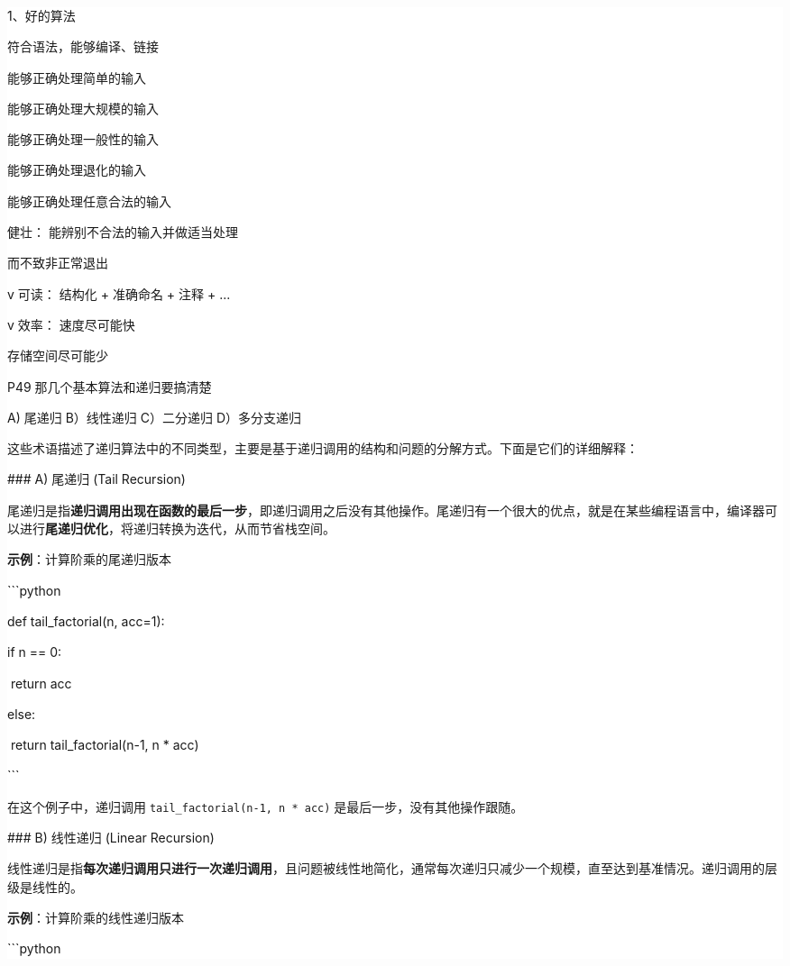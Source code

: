 1、好的算法

符合语法，能够编译、链接 

能够正确处理简单的输入 

能够正确处理大规模的输入 

能够正确处理一般性的输入 

能够正确处理退化的输入 

能够正确处理任意合法的输入 

健壮： 能辨别不合法的输入并做适当处理 

而不致非正常退出 

v 可读： 结构化 + 准确命名 + 注释 + ... 

v 效率： 速度尽可能快 

存储空间尽可能少

 

P49 那几个基本算法和递归要搞清楚

A) 尾递归      B）线性递归      C）二分递归     D）多分支递归

这些术语描述了递归算法中的不同类型，主要是基于递归调用的结构和问题的分解方式。下面是它们的详细解释：

 

\###  A) 尾递归 (Tail Recursion)

尾递归是指**递归调用出现在函数的最后一步**，即递归调用之后没有其他操作。尾递归有一个很大的优点，就是在某些编程语言中，编译器可以进行**尾递归优化**，将递归转换为迭代，从而节省栈空间。

 

**示例**：计算阶乘的尾递归版本

\```python

def tail_factorial(n, acc=1):

  if n == 0:

​    return acc

  else:

​    return tail_factorial(n-1, n * acc)

\```

在这个例子中，递归调用 `tail_factorial(n-1, n * acc)` 是最后一步，没有其他操作跟随。

 

\### B) 线性递归 (Linear Recursion)

线性递归是指**每次递归调用只进行一次递归调用**，且问题被线性地简化，通常每次递归只减少一个规模，直至达到基准情况。递归调用的层级是线性的。

 

**示例**：计算阶乘的线性递归版本

\```python
